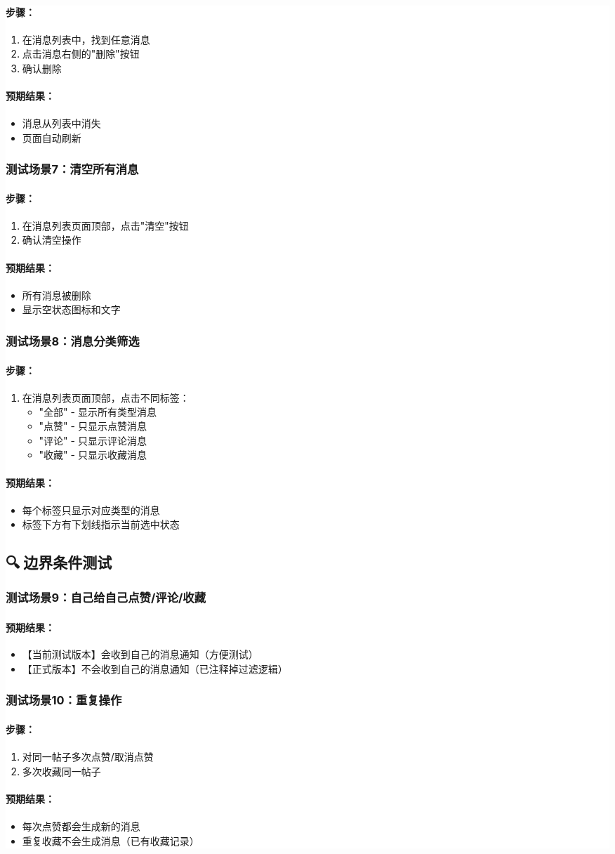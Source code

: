 #### 步骤：
1. 在消息列表中，找到任意消息
2. 点击消息右侧的"删除"按钮
3. 确认删除

#### 预期结果：
- 消息从列表中消失
- 页面自动刷新

### 测试场景7：清空所有消息

#### 步骤：
1. 在消息列表页面顶部，点击"清空"按钮
2. 确认清空操作

#### 预期结果：
- 所有消息被删除
- 显示空状态图标和文字

### 测试场景8：消息分类筛选

#### 步骤：
1. 在消息列表页面顶部，点击不同标签：
   - "全部" - 显示所有类型消息
   - "点赞" - 只显示点赞消息
   - "评论" - 只显示评论消息
   - "收藏" - 只显示收藏消息

#### 预期结果：
- 每个标签只显示对应类型的消息
- 标签下方有下划线指示当前选中状态

## 🔍 边界条件测试

### 测试场景9：自己给自己点赞/评论/收藏

#### 预期结果：
- 【当前测试版本】会收到自己的消息通知（方便测试）
- 【正式版本】不会收到自己的消息通知（已注释掉过滤逻辑）

### 测试场景10：重复操作

#### 步骤：
1. 对同一帖子多次点赞/取消点赞
2. 多次收藏同一帖子

#### 预期结果：
- 每次点赞都会生成新的消息
- 重复收藏不会生成消息（已有收藏记录）
